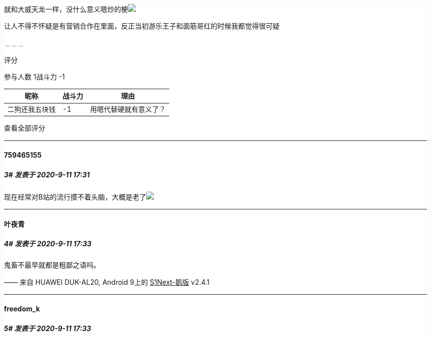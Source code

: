 


就和大威天龙一样，没什么意义嗯炒的梗<img src="https://static.saraba1st.com/image/smiley/face2017/002.png" referrerpolicy="no-referrer">

让人不得不怀疑是有营销合作在里面，反正当初游乐王子和面筋哥红的时候我都觉得很可疑



﹍﹍﹍

评分





 参与人数 1战斗力 -1

|昵称|战斗力|理由|
|----|---|---|
| 二狗还我五块钱|-1|用嗯代替硬就有意义了？|



查看全部评分






-----

####  759465155  
##### 3#       发表于 2020-9-11 17:31




现在经常对B站的流行摸不着头脑，大概是老了<img src="https://static.saraba1st.com/image/smiley/face2017/001.png" referrerpolicy="no-referrer">







-----

####  叶夜青  
##### 4#       发表于 2020-9-11 17:33




鬼畜不最早就都是粗鄙之语吗。

—— 来自 HUAWEI DUK-AL20, Android 9上的 [S1Next-鹅版](https://github.com/ykrank/S1-Next/releases) v2.4.1







-----

####  freedom_k  
##### 5#       发表于 2020-9-11 17:33
